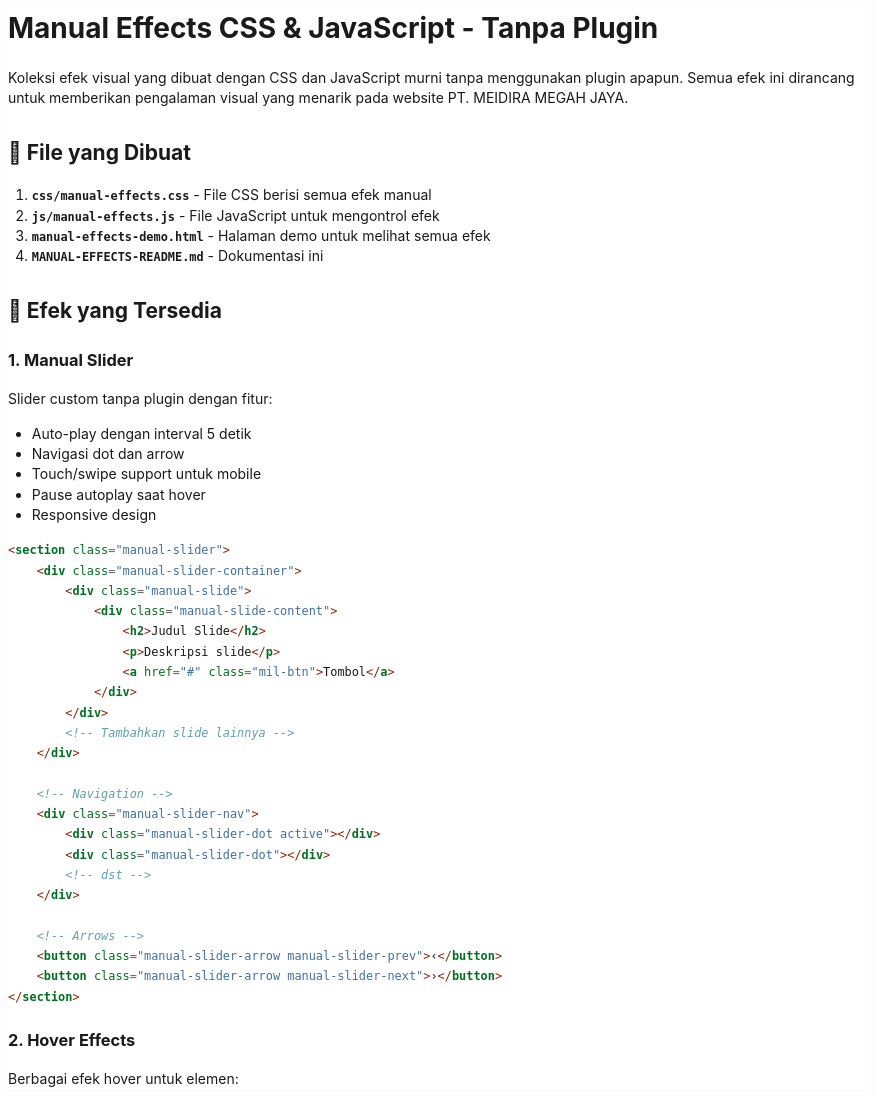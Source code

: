 # Manual Effects CSS & JavaScript - Tanpa Plugin

Koleksi efek visual yang dibuat dengan CSS dan JavaScript murni tanpa menggunakan plugin apapun. Semua efek ini dirancang untuk memberikan pengalaman visual yang menarik pada website PT. MEIDIRA MEGAH JAYA.

## 📁 File yang Dibuat

1. **`css/manual-effects.css`** - File CSS berisi semua efek manual
2. **`js/manual-effects.js`** - File JavaScript untuk mengontrol efek
3. **`manual-effects-demo.html`** - Halaman demo untuk melihat semua efek
4. **`MANUAL-EFFECTS-README.md`** - Dokumentasi ini

## 🎯 Efek yang Tersedia

### 1. Manual Slider
Slider custom tanpa plugin dengan fitur:
- Auto-play dengan interval 5 detik
- Navigasi dot dan arrow
- Touch/swipe support untuk mobile
- Pause autoplay saat hover
- Responsive design

```html
<section class="manual-slider">
    <div class="manual-slider-container">
        <div class="manual-slide">
            <div class="manual-slide-content">
                <h2>Judul Slide</h2>
                <p>Deskripsi slide</p>
                <a href="#" class="mil-btn">Tombol</a>
            </div>
        </div>
        <!-- Tambahkan slide lainnya -->
    </div>
    
    <!-- Navigation -->
    <div class="manual-slider-nav">
        <div class="manual-slider-dot active"></div>
        <div class="manual-slider-dot"></div>
        <!-- dst -->
    </div>
    
    <!-- Arrows -->
    <button class="manual-slider-arrow manual-slider-prev">‹</button>
    <button class="manual-slider-arrow manual-slider-next">›</button>
</section>
```

### 2. Hover Effects
Berbagai efek hover untuk elemen:
